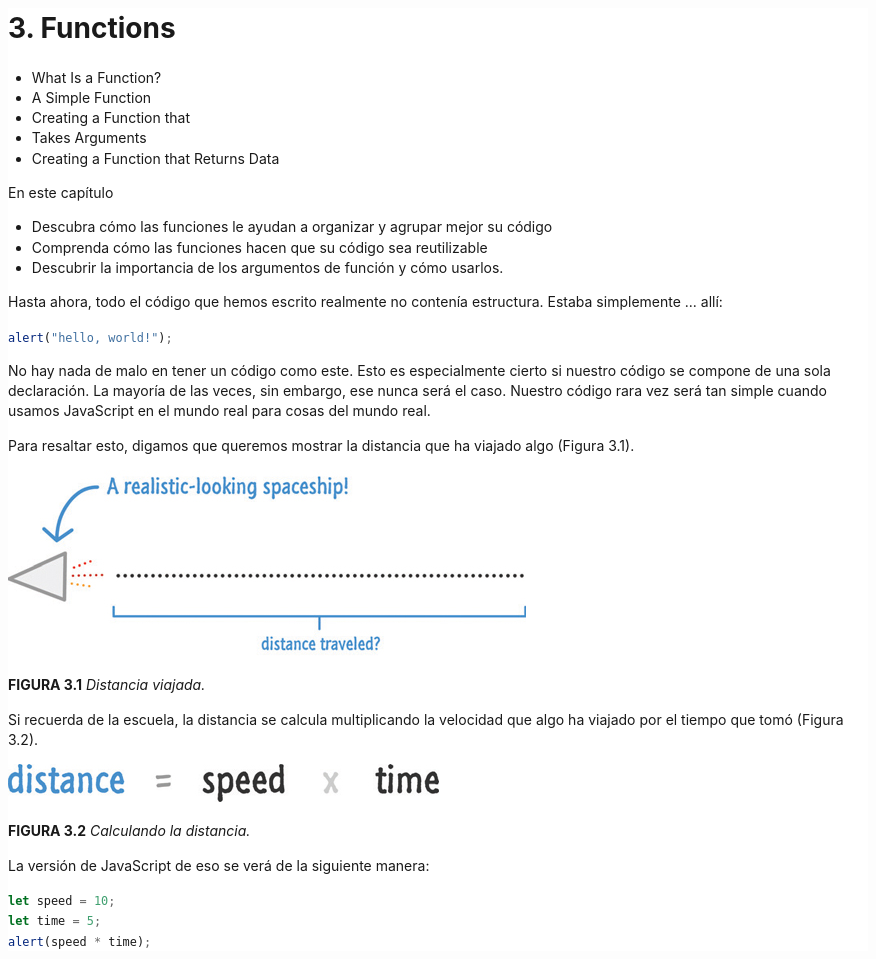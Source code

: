 # 3. Functions

* What Is a Function?
* A Simple Function
* Creating a Function that 
* Takes Arguments
* Creating a Function that Returns Data


En este capítulo

* Descubra cómo las funciones le ayudan a organizar y agrupar mejor su código
* Comprenda cómo las funciones hacen que su código sea reutilizable
* Descubrir la importancia de los argumentos de función y cómo usarlos.

Hasta ahora, todo el código que hemos escrito realmente no contenía estructura. Estaba simplemente ... allí:

```js
alert("hello, world!");
```

No hay nada de malo en tener un código como este. Esto es especialmente cierto si nuestro código se compone de una sola declaración. La mayoría de las veces, sin embargo, ese nunca será el caso. Nuestro código rara vez será tan simple cuando usamos JavaScript en el mundo real para cosas del mundo real.

Para resaltar esto, digamos que queremos mostrar la distancia que ha viajado algo (Figura 3.1).

![03fig01](images/03fig01.jpg)

**FIGURA 3.1** *Distancia viajada.*

Si recuerda de la escuela, la distancia se calcula multiplicando la velocidad que algo ha viajado por el tiempo que tomó (Figura 3.2).

![03fig02](images/03fig02.jpg)

**FIGURA 3.2** *Calculando la distancia.*

La versión de JavaScript de eso se verá de la siguiente manera:

```js
let speed = 10;
let time = 5;
alert(speed * time);
```
